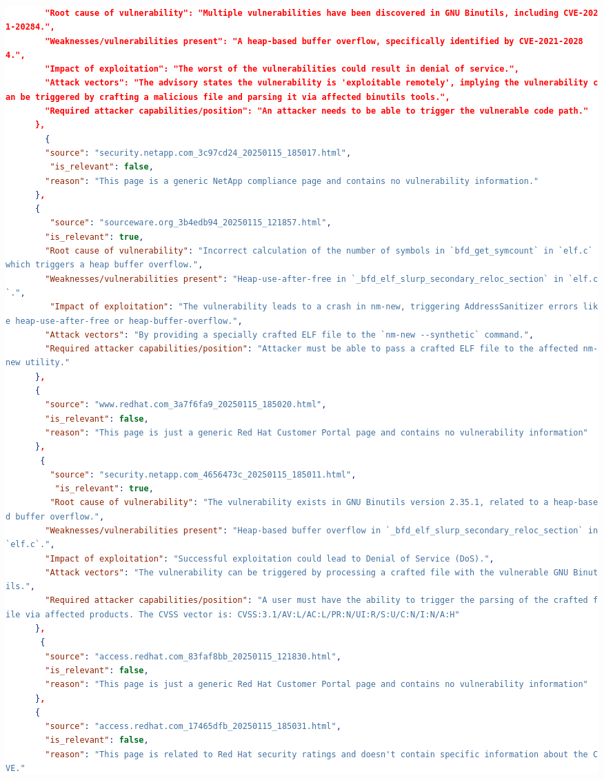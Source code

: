 ```json
        "Root cause of vulnerability": "Multiple vulnerabilities have been discovered in GNU Binutils, including CVE-2021-20284.",
        "Weaknesses/vulnerabilities present": "A heap-based buffer overflow, specifically identified by CVE-2021-20284.",
        "Impact of exploitation": "The worst of the vulnerabilities could result in denial of service.",
        "Attack vectors": "The advisory states the vulnerability is 'exploitable remotely', implying the vulnerability can be triggered by crafting a malicious file and parsing it via affected binutils tools.",
        "Required attacker capabilities/position": "An attacker needs to be able to trigger the vulnerable code path."
      },
        {
        "source": "security.netapp.com_3c97cd24_20250115_185017.html",
         "is_relevant": false,
        "reason": "This page is a generic NetApp compliance page and contains no vulnerability information."
      },
      {
         "source": "sourceware.org_3b4edb94_20250115_121857.html",
        "is_relevant": true,
        "Root cause of vulnerability": "Incorrect calculation of the number of symbols in `bfd_get_symcount` in `elf.c` which triggers a heap buffer overflow.",
        "Weaknesses/vulnerabilities present": "Heap-use-after-free in `_bfd_elf_slurp_secondary_reloc_section` in `elf.c`.",
         "Impact of exploitation": "The vulnerability leads to a crash in nm-new, triggering AddressSanitizer errors like heap-use-after-free or heap-buffer-overflow.",
        "Attack vectors": "By providing a specially crafted ELF file to the `nm-new --synthetic` command.",
        "Required attacker capabilities/position": "Attacker must be able to pass a crafted ELF file to the affected nm-new utility."
      },
      {
        "source": "www.redhat.com_3a7f6fa9_20250115_185020.html",
        "is_relevant": false,
        "reason": "This page is just a generic Red Hat Customer Portal page and contains no vulnerability information"
      },
       {
         "source": "security.netapp.com_4656473c_20250115_185011.html",
          "is_relevant": true,
         "Root cause of vulnerability": "The vulnerability exists in GNU Binutils version 2.35.1, related to a heap-based buffer overflow.",
        "Weaknesses/vulnerabilities present": "Heap-based buffer overflow in `_bfd_elf_slurp_secondary_reloc_section` in `elf.c`.",
        "Impact of exploitation": "Successful exploitation could lead to Denial of Service (DoS).",
        "Attack vectors": "The vulnerability can be triggered by processing a crafted file with the vulnerable GNU Binutils.",
        "Required attacker capabilities/position": "A user must have the ability to trigger the parsing of the crafted file via affected products. The CVSS vector is: CVSS:3.1/AV:L/AC:L/PR:N/UI:R/S:U/C:N/I:N/A:H"
      },
       {
        "source": "access.redhat.com_83faf8bb_20250115_121830.html",
        "is_relevant": false,
        "reason": "This page is just a generic Red Hat Customer Portal page and contains no vulnerability information"
      },
      {
        "source": "access.redhat.com_17465dfb_20250115_185031.html",
        "is_relevant": false,
        "reason": "This page is related to Red Hat security ratings and doesn't contain specific information about the CVE."
```